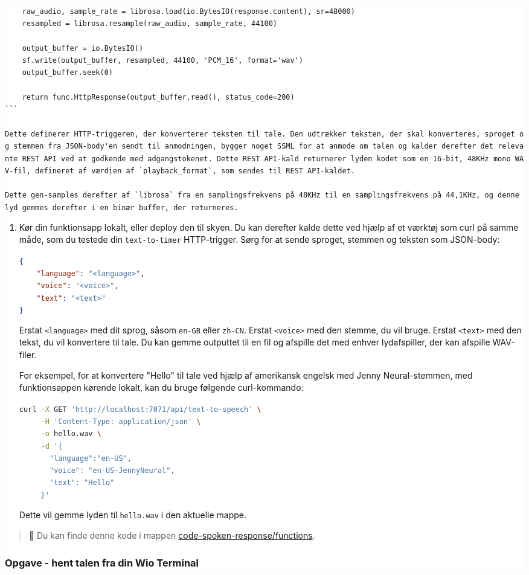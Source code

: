         raw_audio, sample_rate = librosa.load(io.BytesIO(response.content), sr=48000)
        resampled = librosa.resample(raw_audio, sample_rate, 44100)
        
        output_buffer = io.BytesIO()
        sf.write(output_buffer, resampled, 44100, 'PCM_16', format='wav')
        output_buffer.seek(0)
    
        return func.HttpResponse(output_buffer.read(), status_code=200)
    ```

    Dette definerer HTTP-triggeren, der konverterer teksten til tale. Den udtrækker teksten, der skal konverteres, sproget og stemmen fra JSON-body'en sendt til anmodningen, bygger noget SSML for at anmode om talen og kalder derefter det relevante REST API ved at godkende med adgangstokenet. Dette REST API-kald returnerer lyden kodet som en 16-bit, 48KHz mono WAV-fil, defineret af værdien af `playback_format`, som sendes til REST API-kaldet.

    Dette gen-samples derefter af `librosa` fra en samplingsfrekvens på 48KHz til en samplingsfrekvens på 44,1KHz, og denne lyd gemmes derefter i en binær buffer, der returneres.

1. Kør din funktionsapp lokalt, eller deploy den til skyen. Du kan derefter kalde dette ved hjælp af et værktøj som curl på samme måde, som du testede din `text-to-timer` HTTP-trigger. Sørg for at sende sproget, stemmen og teksten som JSON-body:

    ```json
    {
        "language": "<language>",
        "voice": "<voice>",
        "text": "<text>"
    }
    ```

    Erstat `<language>` med dit sprog, såsom `en-GB` eller `zh-CN`. Erstat `<voice>` med den stemme, du vil bruge. Erstat `<text>` med den tekst, du vil konvertere til tale. Du kan gemme outputtet til en fil og afspille det med enhver lydafspiller, der kan afspille WAV-filer.

    For eksempel, for at konvertere "Hello" til tale ved hjælp af amerikansk engelsk med Jenny Neural-stemmen, med funktionsappen kørende lokalt, kan du bruge følgende curl-kommando:

    ```sh
    curl -X GET 'http://localhost:7071/api/text-to-speech' \
         -H 'Content-Type: application/json' \
         -o hello.wav \
         -d '{
           "language":"en-US",
           "voice": "en-US-JennyNeural",
           "text": "Hello"
         }'
    ```

    Dette vil gemme lyden til `hello.wav` i den aktuelle mappe.

> 💁 Du kan finde denne kode i mappen [code-spoken-response/functions](../../../../../6-consumer/lessons/3-spoken-feedback/code-spoken-response/functions).

### Opgave - hent talen fra din Wio Terminal
